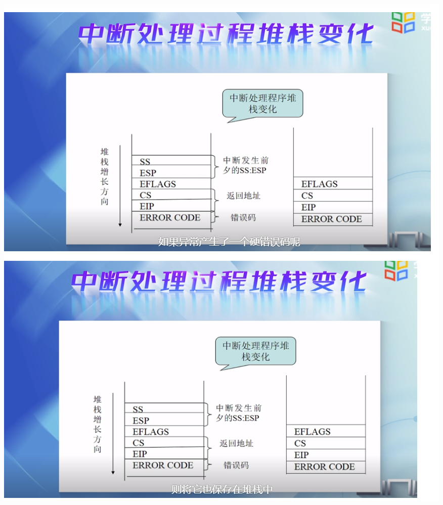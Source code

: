 ![image-20220105204518641](images/image-20220105204518641.png)

![image-20220105204523563](images/image-20220105204523563.png)
